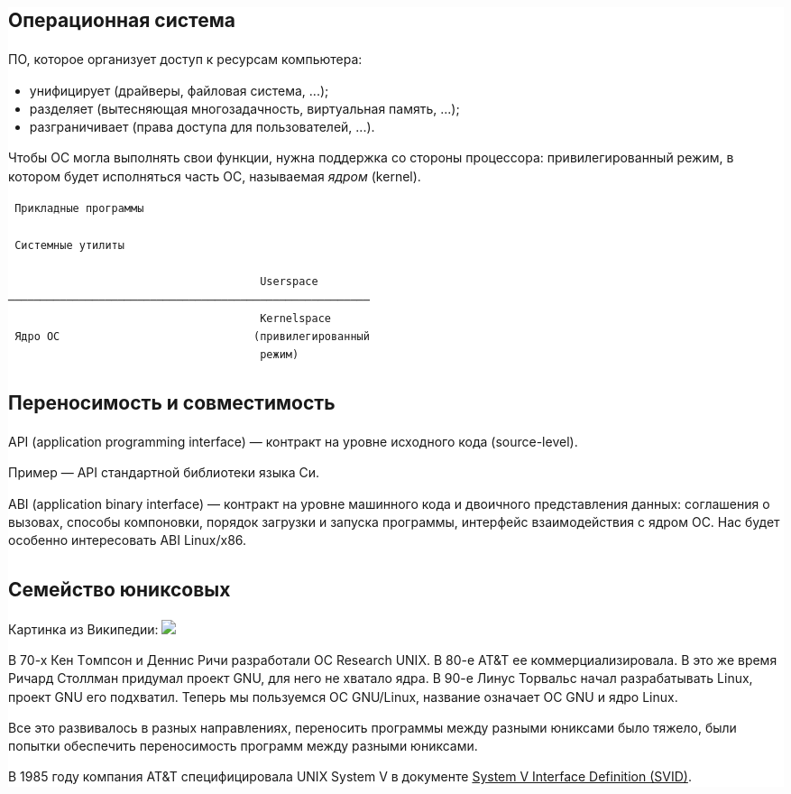 ## Операционная система

ПО, которое организует доступ к ресурсам компьютера:
* унифицирует (драйверы, файловая система, ...);
* разделяет (вытесняющая многозадачность, виртуальная память, ...);
* разграничивает (права доступа для пользователей, ...).

Чтобы ОС могла выполнять свои функции, нужна поддержка
со стороны процессора: привилегированный режим,
в котором будет исполняться часть ОС, называемая
*ядром* (kernel).

```
 Прикладные программы

 Системные утилиты

                                       Userspace
────────────────────────────────────────────────────────
                                       Kernelspace
 Ядро ОС                              (привилегированный
                                       режим)
```

## Переносимость и совместимость

API (application programming interface) — контракт на уровне
исходного кода (source-level).

Пример — API стандартной библиотеки языка Си.

ABI (application binary interface) — контракт на уровне
машинного кода и двоичного представления данных:
соглашения о вызовах, способы компоновки,
порядок загрузки и запуска программы,
интерфейс взаимодействия с ядром ОС.
Нас будет особенно интересовать ABI Linux/x86.

## Семейство юниксовых
Картинка из Википедии:
![](https://upload.wikimedia.org/wikipedia/commons/c/cd/Unix_timeline.en.svg)

В 70-х Кен Tомпсон и Деннис Ричи разработали ОС Research UNIX. В 80-е AT&T ее
коммерциализировала. В это же время Ричард Столлман придумал проект GNU, для
него не хватало ядра. В 90-е Линус Торвальс начал разрабатывать Linux, проект
GNU его подхватил. Теперь мы пользуемся ОС GNU/Linux, название означает OC GNU и
ядро Linux.

Все это развивалось в разных направлениях, переносить программы между разными юниксами было тяжело, были попытки обеспечить переносимость программ между разными юниксами.

В 1985 году компания AT&T специфицировала UNIX System V в документе
[System V Interface Definition (SVID)](https://en.wikipedia.org/wiki/System_V_Interface_Definition).
